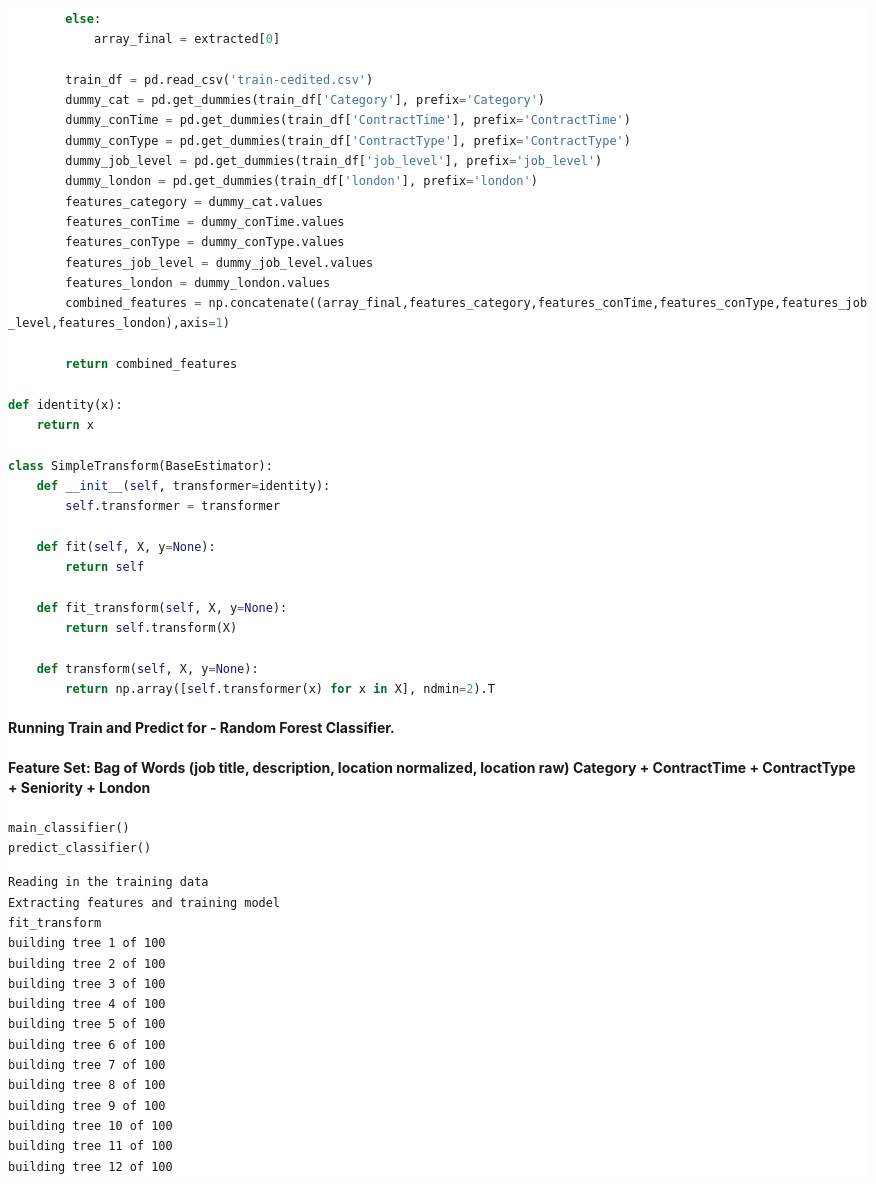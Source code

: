 ```python
        else:
            array_final = extracted[0]

        train_df = pd.read_csv('train-cedited.csv')
        dummy_cat = pd.get_dummies(train_df['Category'], prefix='Category')
        dummy_conTime = pd.get_dummies(train_df['ContractTime'], prefix='ContractTime')
        dummy_conType = pd.get_dummies(train_df['ContractType'], prefix='ContractType')
        dummy_job_level = pd.get_dummies(train_df['job_level'], prefix='job_level')
        dummy_london = pd.get_dummies(train_df['london'], prefix='london')
        features_category = dummy_cat.values
        features_conTime = dummy_conTime.values
        features_conType = dummy_conType.values
        features_job_level = dummy_job_level.values
        features_london = dummy_london.values
        combined_features = np.concatenate((array_final,features_category,features_conTime,features_conType,features_job_level,features_london),axis=1)

        return combined_features

def identity(x):
    return x

class SimpleTransform(BaseEstimator):
    def __init__(self, transformer=identity):
        self.transformer = transformer

    def fit(self, X, y=None):
        return self

    def fit_transform(self, X, y=None):
        return self.transform(X)

    def transform(self, X, y=None):
        return np.array([self.transformer(x) for x in X], ndmin=2).T

```

#### Running Train and Predict for - Random Forest Classifier. 
#### Feature Set: Bag of Words (job title, description, location normalized, location raw)  Category + ContractTime + ContractType + Seniority + London


```python
main_classifier()
predict_classifier()
```

    Reading in the training data
    Extracting features and training model
    fit_transform
    building tree 1 of 100
    building tree 2 of 100
    building tree 3 of 100
    building tree 4 of 100
    building tree 5 of 100
    building tree 6 of 100
    building tree 7 of 100
    building tree 8 of 100
    building tree 9 of 100
    building tree 10 of 100
    building tree 11 of 100
    building tree 12 of 100